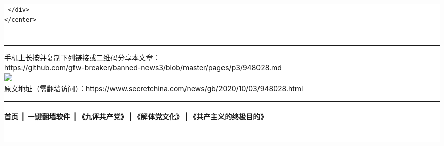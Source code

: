      </div>
    </center>
   </div>
  </center>
  <center>
   <div>
    <div id="txt-mid2-t22-2017" style="display: block;margin-top:8px;max-height: 351px;  overflow: hidden;">
     <div id="SC-21xx">
     </div>
     <ins class="adsbygoogle" data-ad-client="ca-pub-1276641434651360" data-ad-format="auto" data-ad-slot="4301710469" data-full-width-responsive="true" style="display:block">
     </ins>
    </div>
   </div>
  </center>
  <div style="padding-top:12px;">
  </div>
 </p>
</div>

<hr/>
手机上长按并复制下列链接或二维码分享本文章：<br/>
https://github.com/gfw-breaker/banned-news3/blob/master/pages/p3/948028.md <br/>
<a href='https://github.com/gfw-breaker/banned-news3/blob/master/pages/p3/948028.md'><img src='https://github.com/gfw-breaker/banned-news3/blob/master/pages/p3/948028.md.png'/></a> <br/>
原文地址（需翻墙访问）：https://www.secretchina.com/news/gb/2020/10/03/948028.html


------------------------
#### [首页](https://github.com/gfw-breaker/banned-news3/blob/master/README.md) &nbsp;|&nbsp; [一键翻墙软件](https://github.com/gfw-breaker/nogfw/blob/master/README.md) &nbsp;| [《九评共产党》](https://github.com/gfw-breaker/9ping.md/blob/master/README.md#九评之一评共产党是什么) | [《解体党文化》](https://github.com/gfw-breaker/jtdwh.md/blob/master/README.md) | [《共产主义的终极目的》](https://github.com/gfw-breaker/gczydzjmd.md/blob/master/README.md)


<img src='http://gfw-breaker.win/banned-news3/pages/p3/948028.md' width='0px' height='0px'/>